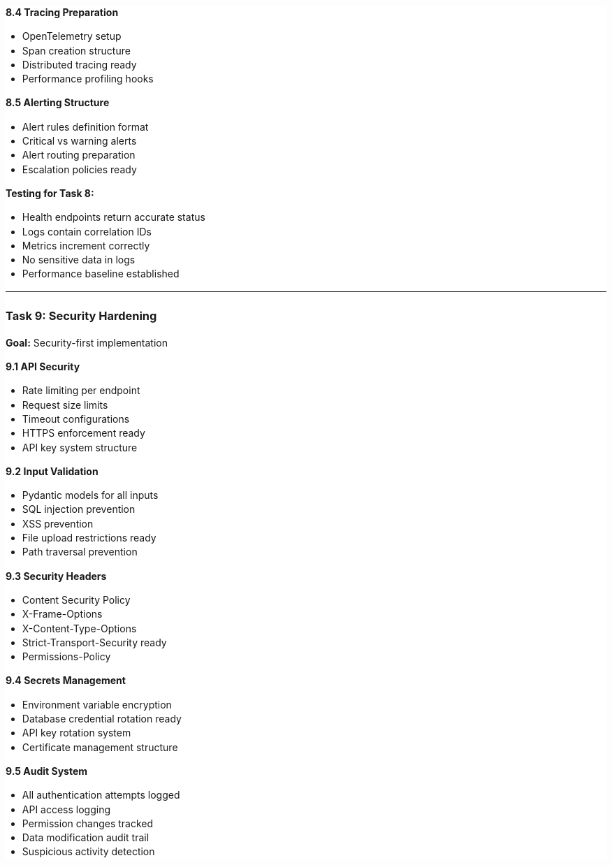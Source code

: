 **8.4 Tracing Preparation**
- OpenTelemetry setup
- Span creation structure
- Distributed tracing ready
- Performance profiling hooks

**8.5 Alerting Structure**
- Alert rules definition format
- Critical vs warning alerts
- Alert routing preparation
- Escalation policies ready

**Testing for Task 8:**
- Health endpoints return accurate status
- Logs contain correlation IDs
- Metrics increment correctly
- No sensitive data in logs
- Performance baseline established

---

### Task 9: Security Hardening
**Goal:** Security-first implementation

**9.1 API Security**
- Rate limiting per endpoint
- Request size limits
- Timeout configurations
- HTTPS enforcement ready
- API key system structure

**9.2 Input Validation**
- Pydantic models for all inputs
- SQL injection prevention
- XSS prevention
- File upload restrictions ready
- Path traversal prevention

**9.3 Security Headers**
- Content Security Policy
- X-Frame-Options
- X-Content-Type-Options
- Strict-Transport-Security ready
- Permissions-Policy

**9.4 Secrets Management**
- Environment variable encryption
- Database credential rotation ready
- API key rotation system
- Certificate management structure

**9.5 Audit System**
- All authentication attempts logged
- API access logging
- Permission changes tracked
- Data modification audit trail
- Suspicious activity detection
